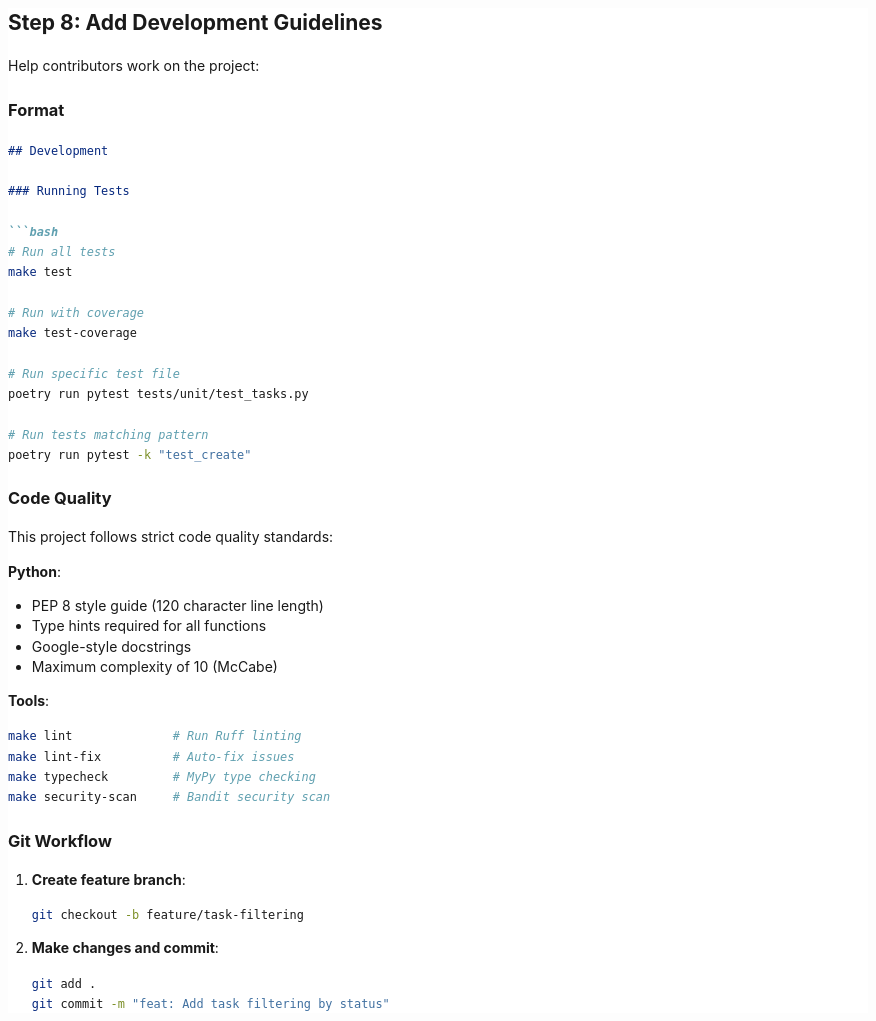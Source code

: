 ## Step 8: Add Development Guidelines

Help contributors work on the project:

### Format
```markdown
## Development

### Running Tests

```bash
# Run all tests
make test

# Run with coverage
make test-coverage

# Run specific test file
poetry run pytest tests/unit/test_tasks.py

# Run tests matching pattern
poetry run pytest -k "test_create"
```

### Code Quality

This project follows strict code quality standards:

**Python**:
- PEP 8 style guide (120 character line length)
- Type hints required for all functions
- Google-style docstrings
- Maximum complexity of 10 (McCabe)

**Tools**:
```bash
make lint              # Run Ruff linting
make lint-fix          # Auto-fix issues
make typecheck         # MyPy type checking
make security-scan     # Bandit security scan
```

### Git Workflow

1. **Create feature branch**:
   ```bash
   git checkout -b feature/task-filtering
   ```

2. **Make changes and commit**:
   ```bash
   git add .
   git commit -m "feat: Add task filtering by status"
   ```
